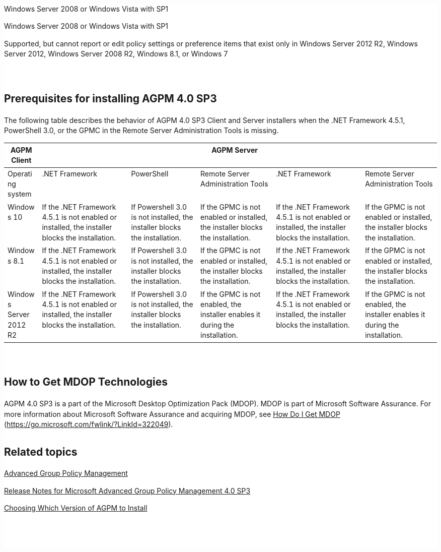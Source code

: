 <tr class="odd">
<td align="left"><p>Windows Server 2008 or Windows Vista with SP1</p></td>
<td align="left"><p>Windows Server 2008 or Windows Vista with SP1</p></td>
<td align="left"><p>Supported, but cannot report or edit policy settings or preference items that exist only in Windows Server 2012 R2, Windows Server 2012, Windows Server 2008 R2, Windows 8.1, or Windows 7</p></td>
</tr>
</tbody>
</table>

 

## Prerequisites for installing AGPM 4.0 SP3

The following table describes the behavior of AGPM 4.0 SP3 Client and Server installers when the .NET Framework 4.5.1, PowerShell 3.0, or the GPMC in the Remote Server Administration Tools is missing.

| AGPM Client            |                                                                                                 |                                                                            | AGPM Server                                                                     |                                                                                                 |                                                                                 |
|------------------------|-------------------------------------------------------------------------------------------------|----------------------------------------------------------------------------|---------------------------------------------------------------------------------|-------------------------------------------------------------------------------------------------|---------------------------------------------------------------------------------|
| Operating system       | .NET Framework                                                                                  | PowerShell                                                                 | Remote Server Administration Tools                                              | .NET Framework                                                                                  | Remote Server Administration Tools                                              |
| Windows 10             | If the .NET Framework 4.5.1 is not enabled or installed, the installer blocks the installation. | If Powershell 3.0 is not installed, the installer blocks the installation. | If the GPMC is not enabled or installed, the installer blocks the installation. | If the .NET Framework 4.5.1 is not enabled or installed, the installer blocks the installation. | If the GPMC is not enabled or installed, the installer blocks the installation. |
| Windows 8.1            | If the .NET Framework 4.5.1 is not enabled or installed, the installer blocks the installation. | If Powershell 3.0 is not installed, the installer blocks the installation. | If the GPMC is not enabled or installed, the installer blocks the installation. | If the .NET Framework 4.5.1 is not enabled or installed, the installer blocks the installation. | If the GPMC is not enabled or installed, the installer blocks the installation. |
| Windows Server 2012 R2 | If the .NET Framework 4.5.1 is not enabled or installed, the installer blocks the installation. | If Powershell 3.0 is not installed, the installer blocks the installation. | If the GPMC is not enabled, the installer enables it during the installation.   | If the .NET Framework 4.5.1 is not enabled or installed, the installer blocks the installation. | If the GPMC is not enabled, the installer enables it during the installation.   |

 

## How to Get MDOP Technologies


AGPM 4.0 SP3 is a part of the Microsoft Desktop Optimization Pack (MDOP). MDOP is part of Microsoft Software Assurance. For more information about Microsoft Software Assurance and acquiring MDOP, see [How Do I Get MDOP](https://go.microsoft.com/fwlink/?LinkId=322049) (https://go.microsoft.com/fwlink/?LinkId=322049).

## Related topics


[Advanced Group Policy Management](index.md)

[Release Notes for Microsoft Advanced Group Policy Management 4.0 SP3](release-notes-for-microsoft-advanced-group-policy-management-40-sp3.md)

[Choosing Which Version of AGPM to Install](choosing-which-version-of-agpm-to-install.md)

 

 





